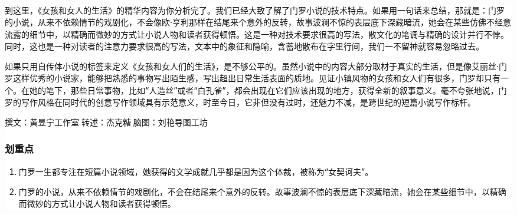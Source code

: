 ###   



到这里，《女孩和女人的生活》的精华内容为你分析完了。我们已经大致了解了门罗小说的技术特点。如果用一句话来总结，那就是：门罗的小说，从来不依赖情节的戏剧化，不会像欧·亨利那样在结尾来个意外的反转，故事波澜不惊的表层底下深藏暗流，她会在某些仿佛不经意流露的细节中，以精确而微妙的方式让小说人物和读者获得顿悟。这是一种对技术要求很高的写法，散文化的笔调与精确的设计并行不悖。同时，这也是一种对读者的注意力要求很高的写法，文本中的象征和隐喻，含蓄地散布在字里行间，我们一不留神就容易忽略过去。

如果只用自传体小说的标签来定义《女孩和女人们的生活》，是不够公平的。虽然小说中的内容大部分取材于真实的生活，但是像艾丽丝·门罗这样优秀的小说家，能够把熟悉的事物写出陌生感，写出超出日常生活表面的质地。见证小镇风物的女孩和女人们有很多，门罗却只有一个。在她的笔下，那些日常事物，比如“人造丝”或者“白孔雀”，都会出现在它们应该出现的地方，获得全新的叙事意义。毫不夸张地说，门罗的写作风格在同时代的创意写作领域具有示范意义，时至今日，它非但没有过时，还魅力不减，是跨世纪的短篇小说写作标杆。

撰文：黄昱宁工作室
转述：杰克糖
脑图：刘艳导图工坊

### 划重点

 1. 门罗一生都专注在短篇小说领域，她获得的文学成就几乎都是因为这个体裁，被称为“女契诃夫”。

 2. 门罗的小说，从来不依赖情节的戏剧化，不会在结尾来个意外的反转。故事波澜不惊的表层底下深藏暗流，她会在某些细节中，以精确而微妙的方式让小说人物和读者获得顿悟。

